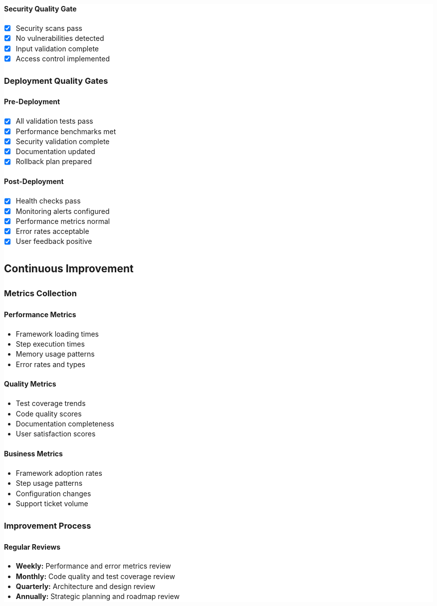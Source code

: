 #### Security Quality Gate
- [x] Security scans pass
- [x] No vulnerabilities detected
- [x] Input validation complete
- [x] Access control implemented

### Deployment Quality Gates

#### Pre-Deployment
- [x] All validation tests pass
- [x] Performance benchmarks met
- [x] Security validation complete
- [x] Documentation updated
- [x] Rollback plan prepared

#### Post-Deployment
- [x] Health checks pass
- [x] Monitoring alerts configured
- [x] Performance metrics normal
- [x] Error rates acceptable
- [x] User feedback positive

## Continuous Improvement

### Metrics Collection

#### Performance Metrics
- Framework loading times
- Step execution times
- Memory usage patterns
- Error rates and types

#### Quality Metrics
- Test coverage trends
- Code quality scores
- Documentation completeness
- User satisfaction scores

#### Business Metrics
- Framework adoption rates
- Step usage patterns
- Configuration changes
- Support ticket volume

### Improvement Process

#### Regular Reviews
- **Weekly:** Performance and error metrics review
- **Monthly:** Code quality and test coverage review
- **Quarterly:** Architecture and design review
- **Annually:** Strategic planning and roadmap review
